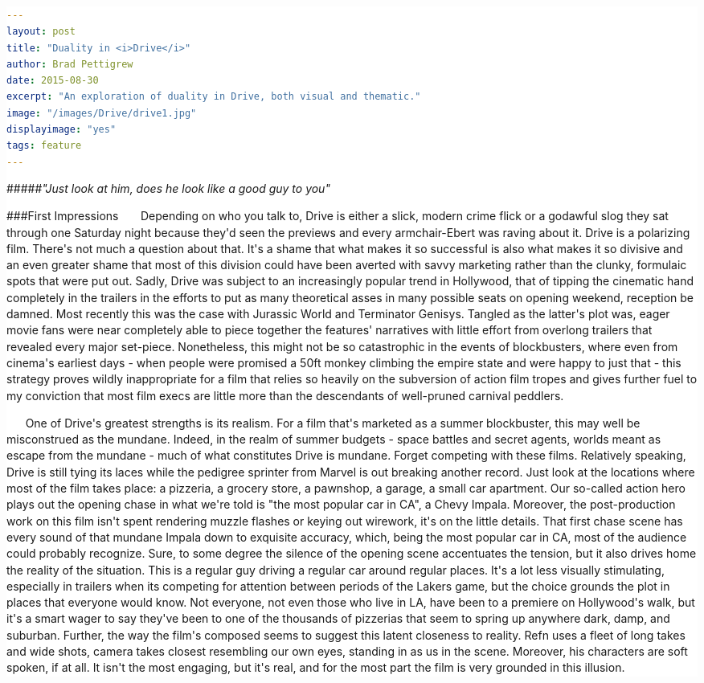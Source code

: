 ```yaml
---
layout: post
title: "Duality in <i>Drive</i>"
author: Brad Pettigrew
date: 2015-08-30
excerpt: "An exploration of duality in Drive, both visual and thematic."
image: "/images/Drive/drive1.jpg"
displayimage: "yes"
tags: feature
---
```

#####*"Just look at him, does he look like a good guy to you"*

###First Impressions
&nbsp;&nbsp;&nbsp;&nbsp;&nbsp;&nbsp;Depending on who you talk to, Drive is either a slick, modern crime flick or a godawful slog they sat through one Saturday night because they'd seen the previews and every armchair-Ebert was raving about it. Drive is a polarizing film. There's not much a question about that. It's a shame that what makes it so successful is also what makes it so divisive and an even greater shame that most of this division could have been averted with savvy marketing rather than the clunky, formulaic spots that were put out. Sadly, Drive was subject to an increasingly popular trend in Hollywood, that of tipping the cinematic hand completely in the trailers in the efforts to put as many theoretical asses in many possible seats on opening weekend, reception be damned. Most recently this was the case with Jurassic World and Terminator Genisys. Tangled as the latter's plot was, eager movie fans were near completely able to piece together the features' narratives with little effort from overlong trailers that revealed every major set-piece. Nonetheless, this might not be so catastrophic in the events of blockbusters, where even from cinema's earliest days - when people were promised a 50ft monkey climbing the empire state and were happy to just that - this strategy proves wildly inappropriate for a film that relies so heavily on the subversion of action film tropes and gives further fuel to my conviction that most film execs are little more than the descendants of well-pruned carnival peddlers.
	
&nbsp;&nbsp;&nbsp;&nbsp;&nbsp;&nbsp;One of Drive's greatest strengths is its realism. For a film that's marketed as a summer blockbuster, this may well be misconstrued as the mundane. Indeed, in the realm of summer budgets - space battles and secret agents, worlds meant as escape from the mundane - much of what constitutes Drive is mundane. Forget competing with these films. Relatively speaking, Drive is still tying its laces while the pedigree sprinter from Marvel is out breaking another record. Just look at the locations where most of the film takes place: a pizzeria, a grocery store, a pawnshop, a garage, a small car apartment. Our so-called action hero plays out the opening chase in what we're told is "the most popular car in CA", a Chevy Impala. Moreover, the post-production work on this film isn't spent rendering muzzle flashes or keying out wirework, it's on the little details. That first chase scene has every sound of that mundane Impala down to exquisite accuracy, which, being the most popular car in CA, most of the audience could probably recognize. Sure, to some degree the silence of the opening scene accentuates the tension, but it also drives home the reality of the situation. This is a regular guy driving a regular car around regular places. It's a lot less visually stimulating, especially in trailers when its competing for attention between periods of the Lakers game, but the choice grounds the plot in places that everyone would know. Not everyone, not even those who live in LA, have been to a premiere on Hollywood's walk, but it's a smart wager to say they've been to one of the thousands of pizzerias that seem to spring up anywhere dark, damp, and suburban. Further, the way the film's composed seems to suggest this latent closeness to reality. Refn uses a fleet of long takes and wide shots, camera takes closest resembling our own eyes, standing in as us in the scene. Moreover, his characters are soft spoken, if at all. It isn't the most engaging, but it's real, and for the most part the film is very grounded in this illusion.
